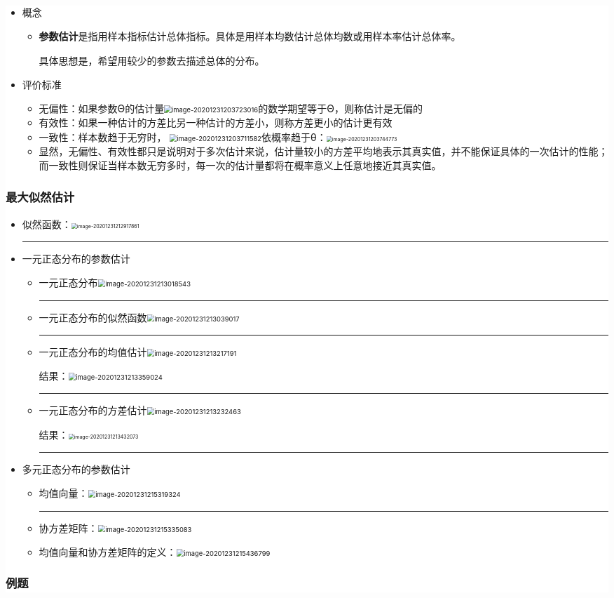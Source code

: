- 概念

  - **参数估计**是指用样本指标估计总体指标。具体是用样本均数估计总体均数或用样本率估计总体率。

    具体思想是，希望用较少的参数去描述总体的分布。

- 评价标准

  - 无偏性：如果参数Θ的估计量<img src="https://gitee.com/isheihei/imagesRepo/raw/master/img/20210103134256.png" alt="image-20201231203723016" style="zoom:67%;" />的数学期望等于Θ，则称估计是无偏的
  - 有效性：如果一种估计的方差比另一种估计的方差小，则称方差更小的估计更有效
  - 一致性：样本数趋于无穷时， <img src="https://gitee.com/isheihei/imagesRepo/raw/master/img/20210103134257.png" alt="image-20201231203711582" style="zoom: 67%;" />依概率趋于θ：<img src="https://gitee.com/isheihei/imagesRepo/raw/master/img/20210103134258.png" alt="image-20201231203744773" style="zoom:50%;" />
  - 显然，无偏性、有效性都只是说明对于多次估计来说，估计量较小的方差平均地表示其真实值，并不能保证具体的一次估计的性能；而一致性则保证当样本数无穷多时，每一次的估计量都将在概率意义上任意地接近其真实值。

### 最大似然估计

- 似然函数：<img src="https://gitee.com/isheihei/imagesRepo/raw/master/img/20210103134259.png" alt="image-20201231212917861" style="zoom: 50%;" />

  ***

- 一元正态分布的参数估计

  - 一元正态分布<img src="https://gitee.com/isheihei/imagesRepo/raw/master/img/20210103134300.png" alt="image-20201231213018543" style="zoom:67%;" />

    ***

  - 一元正态分布的似然函数<img src="https://gitee.com/isheihei/imagesRepo/raw/master/img/20210103134301.png" alt="image-20201231213039017" style="zoom:67%;" />

    ***

  - 一元正态分布的均值估计<img src="https://gitee.com/isheihei/imagesRepo/raw/master/img/20210103134302.png" alt="image-20201231213217191" style="zoom:67%;" />

    结果：<img src="https://gitee.com/isheihei/imagesRepo/raw/master/img/20210103134303.png" alt="image-20201231213359024" style="zoom: 67%;" />

    ***

  - 一元正态分布的方差估计<img src="https://gitee.com/isheihei/imagesRepo/raw/master/img/20210103134304.png" alt="image-20201231213232463" style="zoom: 67%;" />

    结果：<img src="https://gitee.com/isheihei/imagesRepo/raw/master/img/20210103134305.png" alt="image-20201231213432073" style="zoom:50%;" />

    ***

- 多元正态分布的参数估计

  - 均值向量：<img src="https://gitee.com/isheihei/imagesRepo/raw/master/img/20210103134306.png" alt="image-20201231215319324" style="zoom: 67%;" />

    ***

  - 协方差矩阵：<img src="https://gitee.com/isheihei/imagesRepo/raw/master/img/20210103134307.png" alt="image-20201231215335083" style="zoom: 67%;" />

  - 均值向量和协方差矩阵的定义：<img src="https://gitee.com/isheihei/imagesRepo/raw/master/img/20210103134308.png" alt="image-20201231215436799" style="zoom:67%;" />

### 例题
